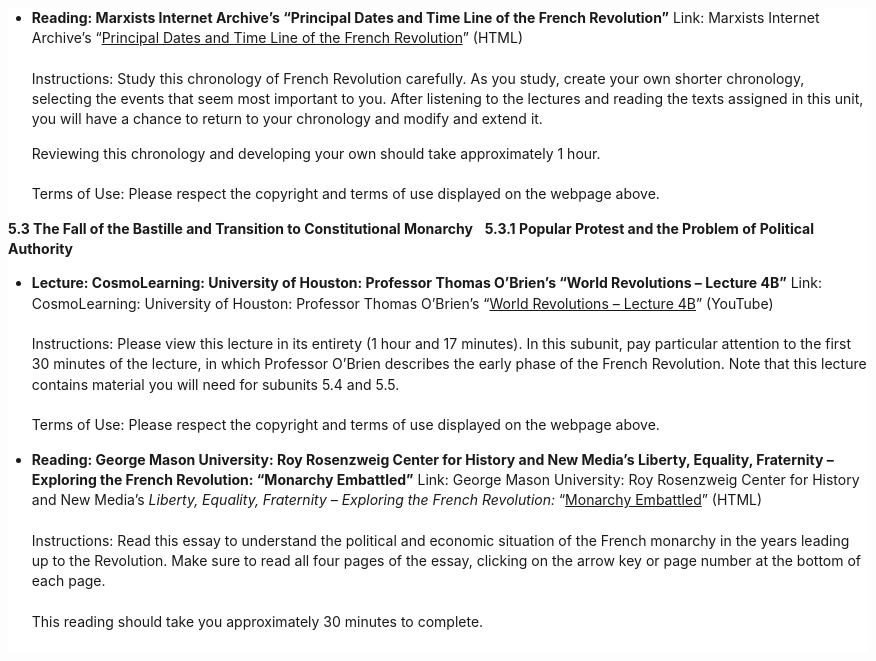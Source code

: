 -   **Reading: Marxists Internet Archive’s “Principal Dates and Time
    Line of the French Revolution”**
    Link: Marxists Internet Archive’s “[Principal Dates and Time Line of
    the French
    Revolution](http://www.marxists.org/history/france/revolution/timeline.htm)”
    (HTML)  
        
     Instructions: Study this chronology of French Revolution carefully.
    As you study, create your own shorter chronology, selecting the
    events that seem most important to you. After listening to the
    lectures and reading the texts assigned in this unit, you will have
    a chance to return to your chronology and modify and extend it.  
      
     Reviewing this chronology and developing your own should take
    approximately 1 hour.  
        
     Terms of Use: Please respect the copyright and terms of use
    displayed on the webpage above.

**5.3 The Fall of the Bastille and Transition to Constitutional
Monarchy** <span id="5.3"></span> 
**5.3.1 Popular Protest and the Problem of Political Authority** <span
id="5.3.1"></span> 
-   **Lecture: CosmoLearning: University of Houston: Professor Thomas
    O’Brien’s “World Revolutions – Lecture 4B”**
    Link: CosmoLearning: University of Houston: Professor Thomas
    O’Brien’s “[World Revolutions – Lecture
    4B](http://www.cosmolearning.com/video-lectures/lecture-4b-9066/)”
    (YouTube)  
        
     Instructions: Please view this lecture in its entirety (1 hour and
    17 minutes). In this subunit, pay particular attention to the first
    30 minutes of the lecture, in which Professor O’Brien describes the
    early phase of the French Revolution. Note that this lecture
    contains material you will need for subunits 5.4 and 5.5.  
        
     Terms of Use: Please respect the copyright and terms of use
    displayed on the webpage above.

-   **Reading: George Mason University: Roy Rosenzweig Center for
    History and New Media’s Liberty, Equality, Fraternity – Exploring
    the French Revolution: “Monarchy Embattled”**
    Link: George Mason University: Roy Rosenzweig Center for History and
    New Media’s *Liberty, Equality, Fraternity – Exploring the French
    Revolution:* “[Monarchy
    Embattled](http://chnm.gmu.edu/revolution/chap2a.html)” (HTML)  
        
     Instructions: Read this essay to understand the political and
    economic situation of the French monarchy in the years leading up to
    the Revolution. Make sure to read all four pages of the essay,
    clicking on the arrow key or page number at the bottom of each
    page.  
        
     This reading should take you approximately 30 minutes to
    complete.  
        